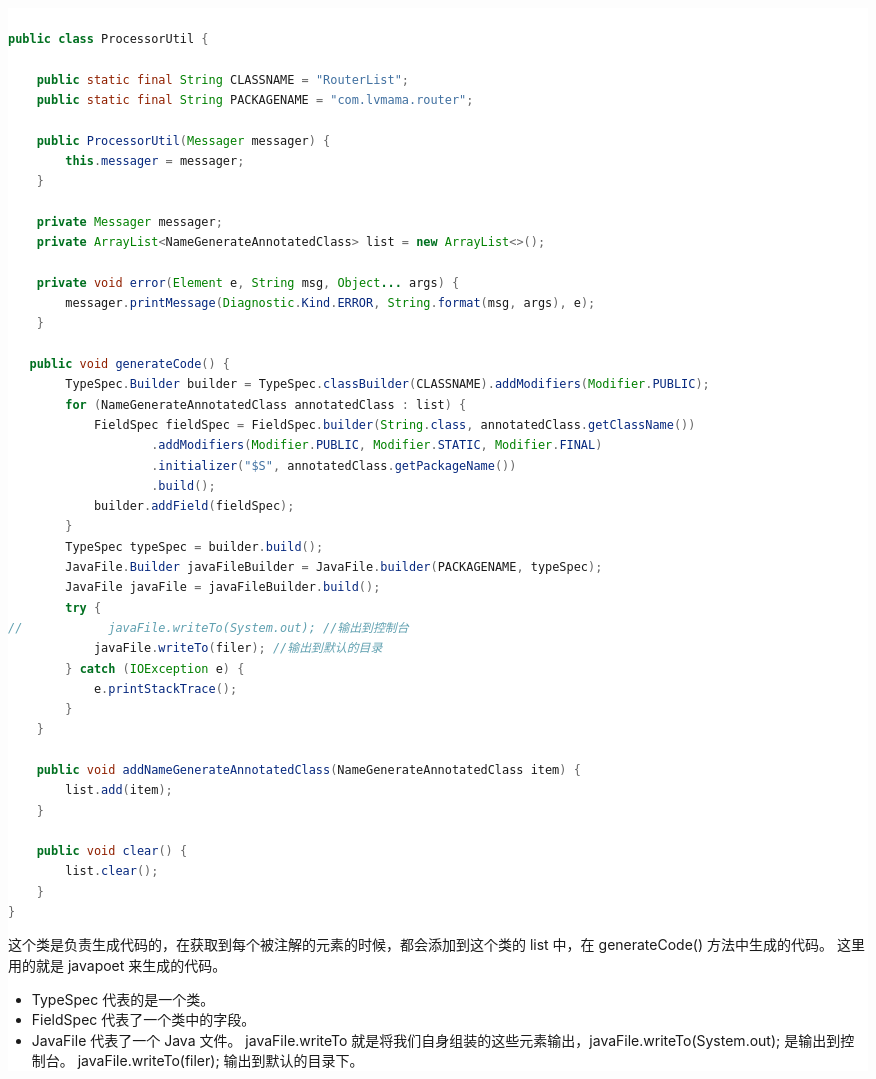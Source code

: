 ```java

public class ProcessorUtil {

    public static final String CLASSNAME = "RouterList";
    public static final String PACKAGENAME = "com.lvmama.router";

    public ProcessorUtil(Messager messager) {
        this.messager = messager;
    }

    private Messager messager;
    private ArrayList<NameGenerateAnnotatedClass> list = new ArrayList<>();

    private void error(Element e, String msg, Object... args) {
        messager.printMessage(Diagnostic.Kind.ERROR, String.format(msg, args), e);
    }

   public void generateCode() {
        TypeSpec.Builder builder = TypeSpec.classBuilder(CLASSNAME).addModifiers(Modifier.PUBLIC);
        for (NameGenerateAnnotatedClass annotatedClass : list) {
            FieldSpec fieldSpec = FieldSpec.builder(String.class, annotatedClass.getClassName())
                    .addModifiers(Modifier.PUBLIC, Modifier.STATIC, Modifier.FINAL)
                    .initializer("$S", annotatedClass.getPackageName())
                    .build();
            builder.addField(fieldSpec);
        }
        TypeSpec typeSpec = builder.build();
        JavaFile.Builder javaFileBuilder = JavaFile.builder(PACKAGENAME, typeSpec);
        JavaFile javaFile = javaFileBuilder.build();
        try {
//            javaFile.writeTo(System.out); //输出到控制台
            javaFile.writeTo(filer); //输出到默认的目录
        } catch (IOException e) {
            e.printStackTrace();
        }
    }

    public void addNameGenerateAnnotatedClass(NameGenerateAnnotatedClass item) {
        list.add(item);
    }

    public void clear() {
        list.clear();
    }
}
```
这个类是负责生成代码的，在获取到每个被注解的元素的时候，都会添加到这个类的 list 中，在 generateCode() 方法中生成的代码。
这里用的就是 javapoet 来生成的代码。
- TypeSpec 代表的是一个类。
- FieldSpec 代表了一个类中的字段。
- JavaFile 代表了一个 Java 文件。
javaFile.writeTo 就是将我们自身组装的这些元素输出，javaFile.writeTo(System.out); 是输出到控制台。
javaFile.writeTo(filer); 输出到默认的目录下。
